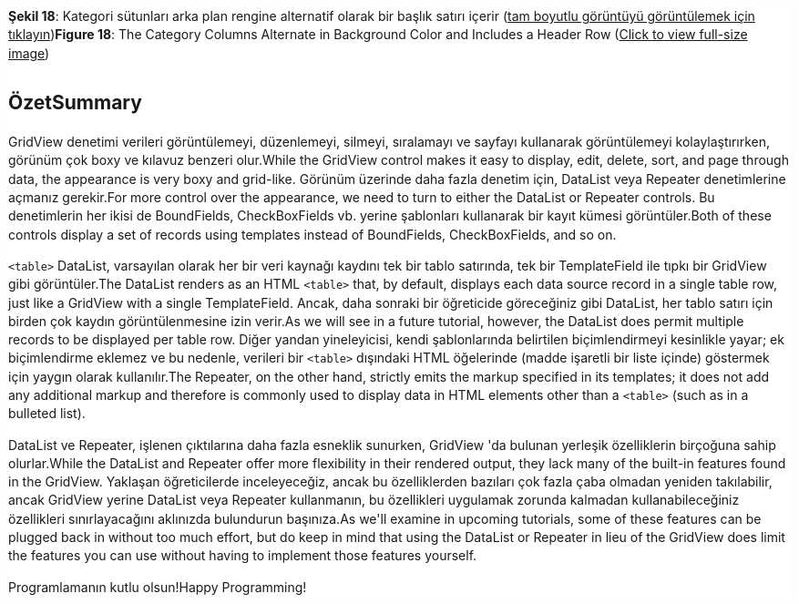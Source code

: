 <span data-ttu-id="5a72f-279">**Şekil 18**: Kategori sütunları arka plan rengine alternatif olarak bir başlık satırı içerir ([tam boyutlu görüntüyü görüntülemek için tıklayın](displaying-data-with-the-datalist-and-repeater-controls-vb/_static/image50.png))</span><span class="sxs-lookup"><span data-stu-id="5a72f-279">**Figure 18**: The Category Columns Alternate in Background Color and Includes a Header Row ([Click to view full-size image](displaying-data-with-the-datalist-and-repeater-controls-vb/_static/image50.png))</span></span>

## <a name="summary"></a><span data-ttu-id="5a72f-280">Özet</span><span class="sxs-lookup"><span data-stu-id="5a72f-280">Summary</span></span>

<span data-ttu-id="5a72f-281">GridView denetimi verileri görüntülemeyi, düzenlemeyi, silmeyi, sıralamayı ve sayfayı kullanarak görüntülemeyi kolaylaştırırken, görünüm çok boxy ve kılavuz benzeri olur.</span><span class="sxs-lookup"><span data-stu-id="5a72f-281">While the GridView control makes it easy to display, edit, delete, sort, and page through data, the appearance is very boxy and grid-like.</span></span> <span data-ttu-id="5a72f-282">Görünüm üzerinde daha fazla denetim için, DataList veya Repeater denetimlerine açmanız gerekir.</span><span class="sxs-lookup"><span data-stu-id="5a72f-282">For more control over the appearance, we need to turn to either the DataList or Repeater controls.</span></span> <span data-ttu-id="5a72f-283">Bu denetimlerin her ikisi de BoundFields, CheckBoxFields vb. yerine şablonları kullanarak bir kayıt kümesi görüntüler.</span><span class="sxs-lookup"><span data-stu-id="5a72f-283">Both of these controls display a set of records using templates instead of BoundFields, CheckBoxFields, and so on.</span></span>

<span data-ttu-id="5a72f-284">`<table>` DataList, varsayılan olarak her bir veri kaynağı kaydını tek bir tablo satırında, tek bir TemplateField ile tıpkı bir GridView gibi görüntüler.</span><span class="sxs-lookup"><span data-stu-id="5a72f-284">The DataList renders as an HTML `<table>` that, by default, displays each data source record in a single table row, just like a GridView with a single TemplateField.</span></span> <span data-ttu-id="5a72f-285">Ancak, daha sonraki bir öğreticide göreceğiniz gibi DataList, her tablo satırı için birden çok kaydın görüntülenmesine izin verir.</span><span class="sxs-lookup"><span data-stu-id="5a72f-285">As we will see in a future tutorial, however, the DataList does permit multiple records to be displayed per table row.</span></span> <span data-ttu-id="5a72f-286">Diğer yandan yineleyicisi, kendi şablonlarında belirtilen biçimlendirmeyi kesinlikle yayar; ek biçimlendirme eklemez ve bu nedenle, verileri bir `<table>` dışındaki HTML öğelerinde (madde işaretli bir liste içinde) göstermek için yaygın olarak kullanılır.</span><span class="sxs-lookup"><span data-stu-id="5a72f-286">The Repeater, on the other hand, strictly emits the markup specified in its templates; it does not add any additional markup and therefore is commonly used to display data in HTML elements other than a `<table>` (such as in a bulleted list).</span></span>

<span data-ttu-id="5a72f-287">DataList ve Repeater, işlenen çıktılarına daha fazla esneklik sunurken, GridView 'da bulunan yerleşik özelliklerin birçoğuna sahip olurlar.</span><span class="sxs-lookup"><span data-stu-id="5a72f-287">While the DataList and Repeater offer more flexibility in their rendered output, they lack many of the built-in features found in the GridView.</span></span> <span data-ttu-id="5a72f-288">Yaklaşan öğreticilerde inceleyeceğiz, ancak bu özelliklerden bazıları çok fazla çaba olmadan yeniden takılabilir, ancak GridView yerine DataList veya Repeater kullanmanın, bu özellikleri uygulamak zorunda kalmadan kullanabileceğiniz özellikleri sınırlayacağını aklınızda bulundurun başınıza.</span><span class="sxs-lookup"><span data-stu-id="5a72f-288">As we'll examine in upcoming tutorials, some of these features can be plugged back in without too much effort, but do keep in mind that using the DataList or Repeater in lieu of the GridView does limit the features you can use without having to implement those features yourself.</span></span>

<span data-ttu-id="5a72f-289">Programlamanın kutlu olsun!</span><span class="sxs-lookup"><span data-stu-id="5a72f-289">Happy Programming!</span></span>
